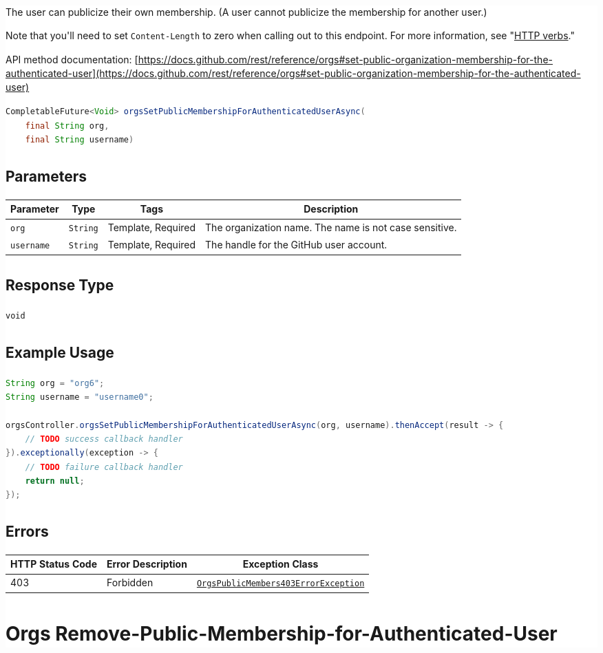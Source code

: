 The user can publicize their own membership. (A user cannot publicize the membership for another user.)

Note that you'll need to set `Content-Length` to zero when calling out to this endpoint. For more information, see "[HTTP verbs](https://docs.github.com/rest/overview/resources-in-the-rest-api#http-verbs)."

API method documentation: [https://docs.github.com/rest/reference/orgs#set-public-organization-membership-for-the-authenticated-user](https://docs.github.com/rest/reference/orgs#set-public-organization-membership-for-the-authenticated-user)

```java
CompletableFuture<Void> orgsSetPublicMembershipForAuthenticatedUserAsync(
    final String org,
    final String username)
```

## Parameters

| Parameter | Type | Tags | Description |
|  --- | --- | --- | --- |
| `org` | `String` | Template, Required | The organization name. The name is not case sensitive. |
| `username` | `String` | Template, Required | The handle for the GitHub user account. |

## Response Type

`void`

## Example Usage

```java
String org = "org6";
String username = "username0";

orgsController.orgsSetPublicMembershipForAuthenticatedUserAsync(org, username).thenAccept(result -> {
    // TODO success callback handler
}).exceptionally(exception -> {
    // TODO failure callback handler
    return null;
});
```

## Errors

| HTTP Status Code | Error Description | Exception Class |
|  --- | --- | --- |
| 403 | Forbidden | [`OrgsPublicMembers403ErrorException`](../../doc/models/orgs-public-members-403-error-exception.md) |


# Orgs Remove-Public-Membership-for-Authenticated-User

